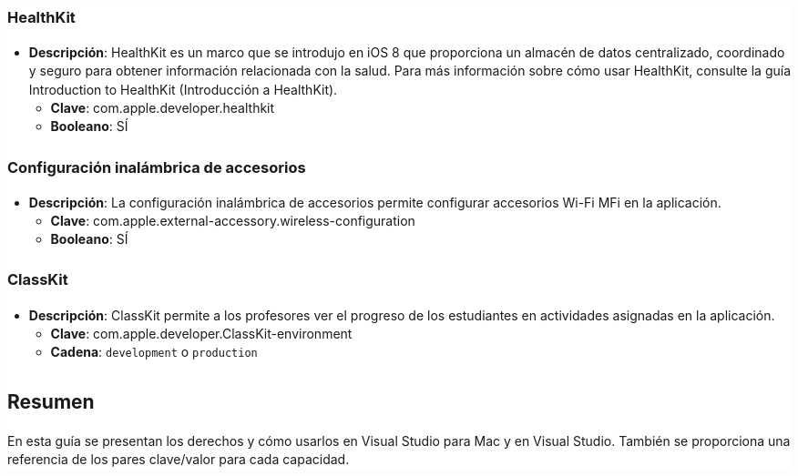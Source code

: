 ### <a name="healthkit"></a>HealthKit

- **Descripción**: HealthKit es un marco que se introdujo en iOS 8 que proporciona un almacén de datos centralizado, coordinado y seguro para obtener información relacionada con la salud. Para más información sobre cómo usar HealthKit, consulte la guía Introduction to HealthKit (Introducción a HealthKit).
    - **Clave**: com.apple.developer.healthkit
    - **Booleano**: SÍ

### <a name="wireless-accessory-configuration"></a>Configuración inalámbrica de accesorios

- **Descripción**: La configuración inalámbrica de accesorios permite configurar accesorios Wi-Fi MFi en la aplicación.
    - **Clave**: com.apple.external-accessory.wireless-configuration
    - **Booleano**: SÍ

### <a name="classkit"></a>ClassKit

- **Descripción**: ClassKit permite a los profesores ver el progreso de los estudiantes en actividades asignadas en la aplicación.
    - **Clave**: com.apple.developer.ClassKit-environment
    - **Cadena**: `development` o `production`

## <a name="summary"></a>Resumen

En esta guía se presentan los derechos y cómo usarlos en Visual Studio para Mac y en Visual Studio. También se proporciona una referencia de los pares clave/valor para cada capacidad.

